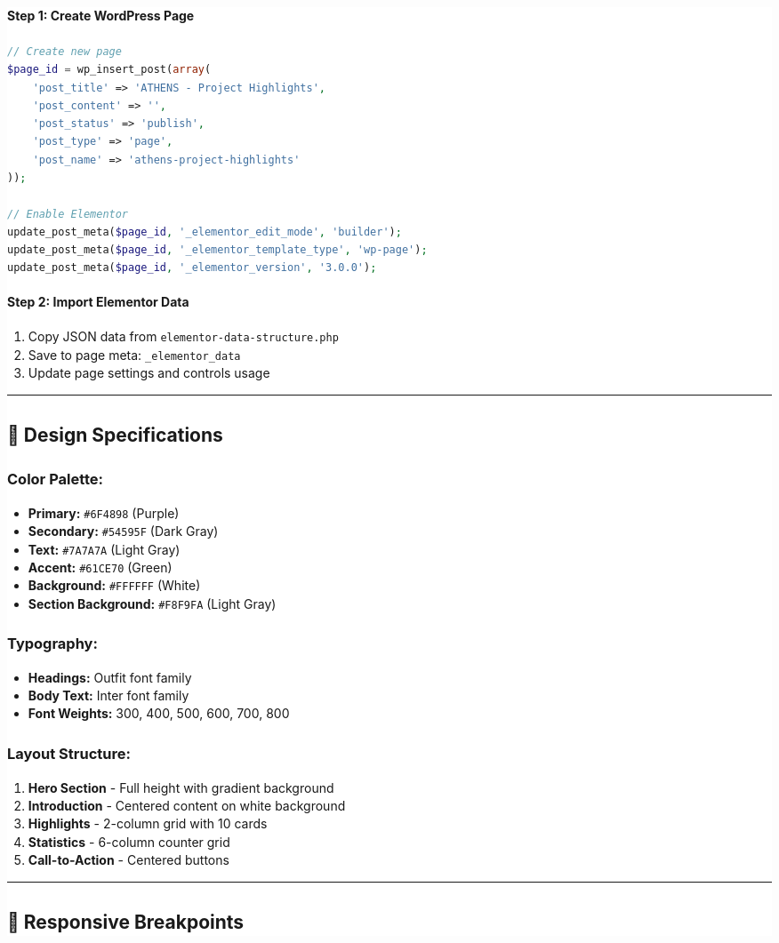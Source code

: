 #### Step 1: Create WordPress Page
```php
// Create new page
$page_id = wp_insert_post(array(
    'post_title' => 'ATHENS - Project Highlights',
    'post_content' => '',
    'post_status' => 'publish',
    'post_type' => 'page',
    'post_name' => 'athens-project-highlights'
));

// Enable Elementor
update_post_meta($page_id, '_elementor_edit_mode', 'builder');
update_post_meta($page_id, '_elementor_template_type', 'wp-page');
update_post_meta($page_id, '_elementor_version', '3.0.0');
```

#### Step 2: Import Elementor Data
1. Copy JSON data from `elementor-data-structure.php`
2. Save to page meta: `_elementor_data`
3. Update page settings and controls usage

---

## 🎨 **Design Specifications**

### **Color Palette:**
- **Primary:** `#6F4898` (Purple)
- **Secondary:** `#54595F` (Dark Gray)
- **Text:** `#7A7A7A` (Light Gray)
- **Accent:** `#61CE70` (Green)
- **Background:** `#FFFFFF` (White)
- **Section Background:** `#F8F9FA` (Light Gray)

### **Typography:**
- **Headings:** Outfit font family
- **Body Text:** Inter font family
- **Font Weights:** 300, 400, 500, 600, 700, 800

### **Layout Structure:**
1. **Hero Section** - Full height with gradient background
2. **Introduction** - Centered content on white background
3. **Highlights** - 2-column grid with 10 cards
4. **Statistics** - 6-column counter grid
5. **Call-to-Action** - Centered buttons

---

## 📱 **Responsive Breakpoints**
